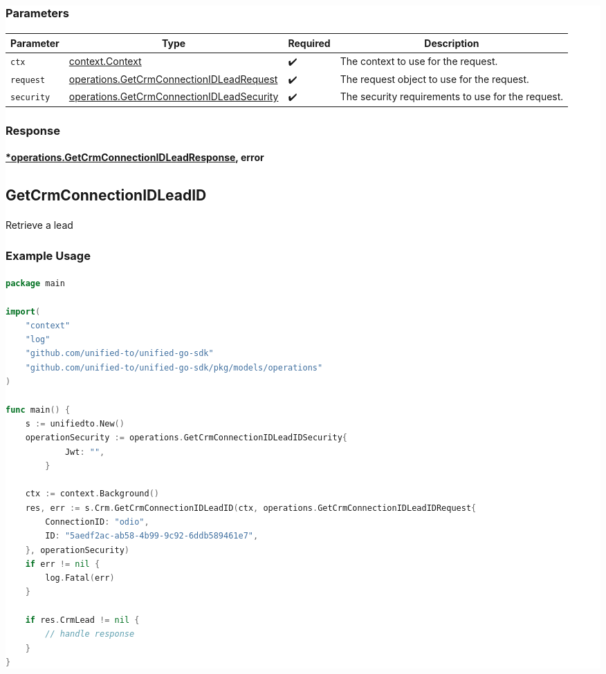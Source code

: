 ### Parameters

| Parameter                                                                                              | Type                                                                                                   | Required                                                                                               | Description                                                                                            |
| ------------------------------------------------------------------------------------------------------ | ------------------------------------------------------------------------------------------------------ | ------------------------------------------------------------------------------------------------------ | ------------------------------------------------------------------------------------------------------ |
| `ctx`                                                                                                  | [context.Context](https://pkg.go.dev/context#Context)                                                  | :heavy_check_mark:                                                                                     | The context to use for the request.                                                                    |
| `request`                                                                                              | [operations.GetCrmConnectionIDLeadRequest](../../models/operations/getcrmconnectionidleadrequest.md)   | :heavy_check_mark:                                                                                     | The request object to use for the request.                                                             |
| `security`                                                                                             | [operations.GetCrmConnectionIDLeadSecurity](../../models/operations/getcrmconnectionidleadsecurity.md) | :heavy_check_mark:                                                                                     | The security requirements to use for the request.                                                      |


### Response

**[*operations.GetCrmConnectionIDLeadResponse](../../models/operations/getcrmconnectionidleadresponse.md), error**


## GetCrmConnectionIDLeadID

Retrieve a lead

### Example Usage

```go
package main

import(
	"context"
	"log"
	"github.com/unified-to/unified-go-sdk"
	"github.com/unified-to/unified-go-sdk/pkg/models/operations"
)

func main() {
    s := unifiedto.New()
    operationSecurity := operations.GetCrmConnectionIDLeadIDSecurity{
            Jwt: "",
        }

    ctx := context.Background()
    res, err := s.Crm.GetCrmConnectionIDLeadID(ctx, operations.GetCrmConnectionIDLeadIDRequest{
        ConnectionID: "odio",
        ID: "5aedf2ac-ab58-4b99-9c92-6ddb589461e7",
    }, operationSecurity)
    if err != nil {
        log.Fatal(err)
    }

    if res.CrmLead != nil {
        // handle response
    }
}
```
